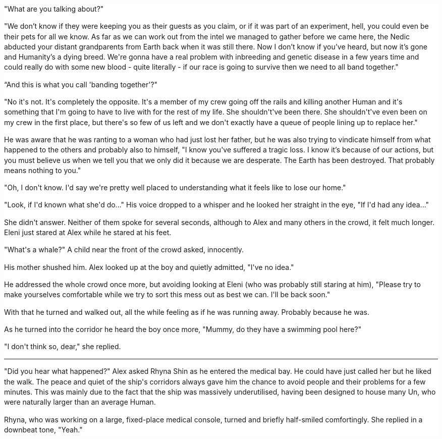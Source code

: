 "What are you talking about?"

"We don’t know if they were keeping you as their guests as you claim, or if it was part of an experiment, hell, you could even be their pets for all we know. As far as we can work out from the intel we managed to gather before we came here, the Nedic abducted your distant grandparents from Earth back when it was still there. Now I don’t know if you’ve heard, but now it’s gone and Humanity’s a dying breed. We're gonna have a real problem with inbreeding and genetic disease in a few years time and could really do with some new blood - quite literally - if our race is going to survive then we need to all band together."

“And this is what you call 'banding together'?"

"No it's not. It's completely the opposite. It's a member of my crew going off the rails and killing another Human and it's something that I'm going to have to live with for the rest of my life. She shouldn't've been there. She shouldn't've even been on my crew in the first place, but there's so few of us left and we don't exactly have a queue of people lining up to replace her."

He was aware that he was ranting to a woman who had just lost her father, but he was also trying to vindicate himself from what happened to the others and probably also to himself, "I know you've suffered a tragic loss. I know it’s because of our actions, but you must believe us when we tell you that we only did it because we are desperate. The Earth has been destroyed. That probably means nothing to you."

"Oh, I don't know. I'd say we're pretty well placed to understanding what it feels like to lose our home."

"Look, if I'd known what she'd do..." His voice dropped to a whisper and he looked her straight in the eye, "If I'd had any idea..."

She didn't answer. Neither of them spoke for several seconds, although to Alex and many others in the crowd, it felt much longer. Eleni just stared at Alex while he stared at his feet.

"What's a whale?" A child near the front of the crowd asked, innocently.

His mother shushed him. Alex looked up at the boy and quietly admitted, "I've no idea."

He addressed the whole crowd once more, but avoiding looking at Eleni (who was probably still staring at him), "Please try to make yourselves comfortable while we try to sort this mess out as best we can. I'll be back soon."

With that he turned and walked out, all the while feeling as if he was running away. Probably because he was.

As he turned into the corridor he heard the boy once more, "Mummy, do they have a swimming pool here?"

"I don't think so, dear," she replied.

*****

"Did you hear what happened?" Alex asked Rhyna Shin as he entered the medical bay. He could have just called her but he liked the walk. The peace and quiet of the ship's corridors always gave him the chance to avoid people and their problems for a few minutes. This was mainly due to the fact that the ship was massively underutilised, having been designed to house many Un, who were naturally larger than an average Human.

Rhyna, who was working on a large, fixed-place medical console, turned and briefly half-smiled comfortingly. She replied in a downbeat tone, "Yeah."
